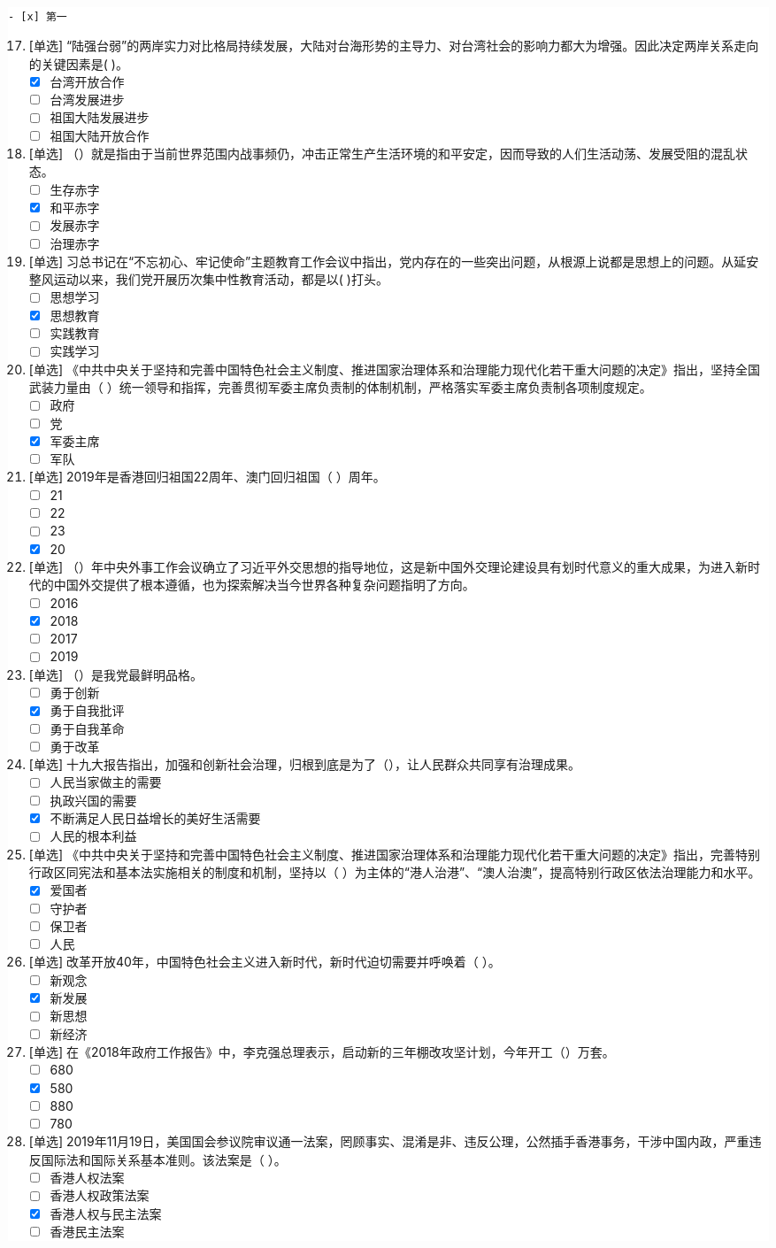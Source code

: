 	- [x] 第一
17. [单选] “陆强台弱”的两岸实力对比格局持续发展，大陆对台海形势的主导力、对台湾社会的影响力都大为增强。因此决定两岸关系走向的关键因素是(    )。
	- [x] 台湾开放合作
	- [ ] 台湾发展进步
	- [ ] 祖国大陆发展进步
	- [ ] 祖国大陆开放合作
18. [单选] （）就是指由于当前世界范围内战事频仍，冲击正常生产生活环境的和平安定，因而导致的人们生活动荡、发展受阻的混乱状态。
	- [ ] 生存赤字
	- [x] 和平赤字
	- [ ] 发展赤字
	- [ ] 治理赤字
19. [单选] 习总书记在“不忘初心、牢记使命”主题教育工作会议中指出，党内存在的一些突出问题，从根源上说都是思想上的问题。从延安整风运动以来，我们党开展历次集中性教育活动，都是以(  )打头。
	- [ ] 思想学习
	- [x] 思想教育
	- [ ] 实践教育
	- [ ] 实践学习
20. [单选] 《中共中央关于坚持和完善中国特色社会主义制度、推进国家治理体系和治理能力现代化若干重大问题的决定》指出，坚持全国武装力量由（    ）统一领导和指挥，完善贯彻军委主席负责制的体制机制，严格落实军委主席负责制各项制度规定。
	- [ ] 政府
	- [ ] 党
	- [x] 军委主席
	- [ ] 军队
21. [单选] 2019年是香港回归祖国22周年、澳门回归祖国（  ）周年。
	- [ ] 21
	- [ ] 22
	- [ ] 23
	- [x] 20
22. [单选] （）年中央外事工作会议确立了习近平外交思想的指导地位，这是新中国外交理论建设具有划时代意义的重大成果，为进入新时代的中国外交提供了根本遵循，也为探索解决当今世界各种复杂问题指明了方向。
	- [ ] 2016
	- [x] 2018
	- [ ] 2017
	- [ ] 2019
23. [单选] （）是我党最鲜明品格。
	- [ ] 勇于创新
	- [x] 勇于自我批评
	- [ ] 勇于自我革命
	- [ ] 勇于改革
24. [单选] 十九大报告指出，加强和创新社会治理，归根到底是为了（），让人民群众共同享有治理成果。
	- [ ] 人民当家做主的需要
	- [ ] 执政兴国的需要
	- [x] 不断满足人民日益增长的美好生活需要
	- [ ] 人民的根本利益
25. [单选] 《中共中央关于坚持和完善中国特色社会主义制度、推进国家治理体系和治理能力现代化若干重大问题的决定》指出，完善特别行政区同宪法和基本法实施相关的制度和机制，坚持以（    ）为主体的“港人治港”、“澳人治澳”，提高特别行政区依法治理能力和水平。
	- [x] 爱国者
	- [ ] 守护者
	- [ ] 保卫者
	- [ ] 人民
26. [单选] 改革开放40年，中国特色社会主义进入新时代，新时代迫切需要并呼唤着（  ）。
	- [ ] 新观念
	- [x] 新发展
	- [ ] 新思想
	- [ ] 新经济
27. [单选] 在《2018年政府工作报告》中，李克强总理表示，启动新的三年棚改攻坚计划，今年开工（）万套。
	- [ ] 680
	- [x] 580
	- [ ] 880
	- [ ] 780
28. [单选] 2019年11月19日，美国国会参议院审议通一法案，罔顾事实、混淆是非、违反公理，公然插手香港事务，干涉中国内政，严重违反国际法和国际关系基本准则。该法案是（     ）。
	- [ ] 香港人权法案
	- [ ] 香港人权政策法案
	- [x] 香港人权与民主法案
	- [ ] 香港民主法案